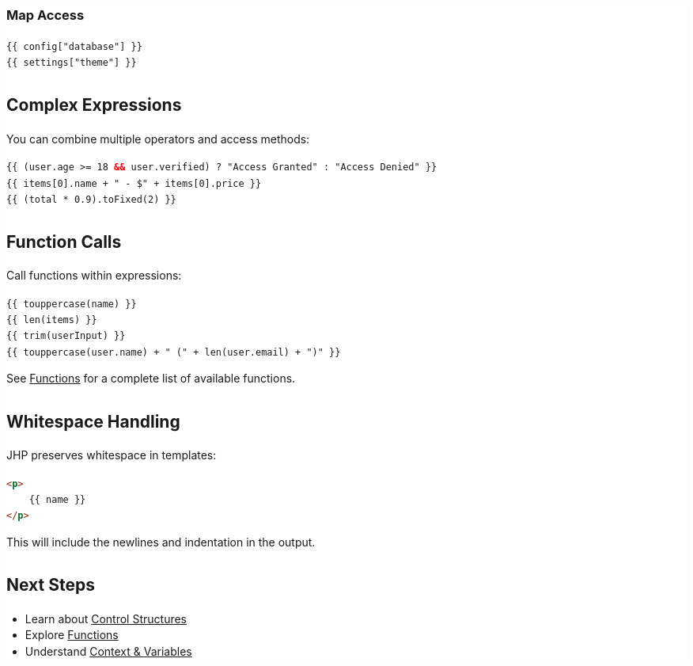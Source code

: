 ### Map Access

```html
{{ config["database"] }}
{{ settings["theme"] }}
```

## Complex Expressions

You can combine multiple operators and access methods:

```html
{{ (user.age >= 18 && user.verified) ? "Access Granted" : "Access Denied" }}
{{ items[0].name + " - $" + items[0].price }}
{{ (total * 0.9).toFixed(2) }}
```

## Function Calls

Call functions within expressions:

```html
{{ touppercase(name) }}
{{ len(items) }}
{{ trim(userInput) }}
{{ touppercase(user.name) + " (" + len(user.email) + ")" }}
```

See [Functions](functions.md) for a complete list of available functions.

## Whitespace Handling

JHP preserves whitespace in templates:

```html
<p>
    {{ name }}
</p>
```

This will include the newlines and indentation in the output.

## Next Steps

- Learn about [Control Structures](control-structures.md)
- Explore [Functions](functions.md)
- Understand [Context & Variables](context-variables.md)
